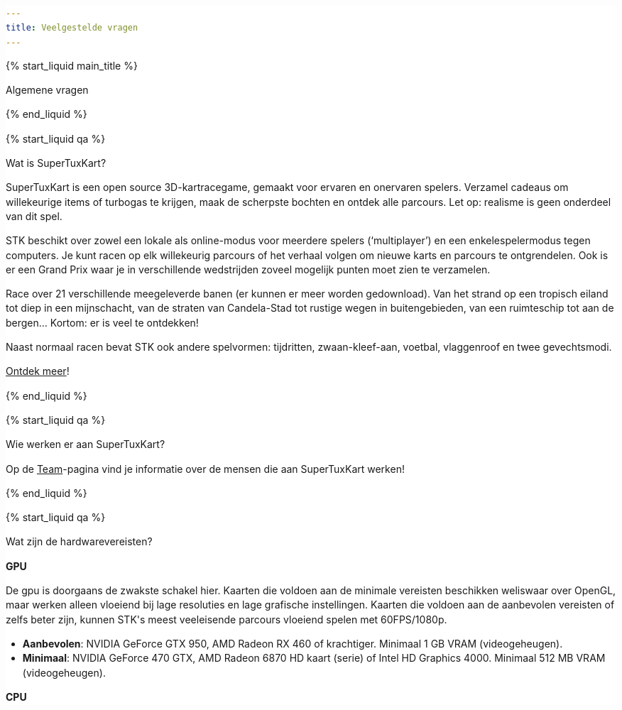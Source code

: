 ```yaml
---
title: Veelgestelde vragen
---
```

{% start_liquid main_title %}

Algemene vragen

{% end_liquid %}

{% start_liquid qa %}

Wat is SuperTuxKart?

SuperTuxKart is een open source 3D-kartracegame, gemaakt voor ervaren en onervaren spelers. Verzamel cadeaus om willekeurige items of turbogas te krijgen, maak de scherpste bochten en ontdek alle parcours. Let op: realisme is geen onderdeel van dit spel.

STK beschikt over zowel een lokale als online-modus voor meerdere spelers (‘multiplayer’) en een enkelespelermodus tegen computers. Je kunt racen op elk willekeurig parcours of het verhaal volgen om nieuwe karts en parcours te ontgrendelen. Ook is er een Grand Prix waar je in verschillende wedstrijden zoveel mogelijk punten moet zien te verzamelen.

Race over 21 verschillende meegeleverde banen (er kunnen er meer worden gedownload). Van het strand op een tropisch eiland tot diep in een mijnschacht, van de straten van Candela-Stad tot rustige wegen in buitengebieden, van een ruimteschip tot aan de bergen… Kortom: er is veel te ontdekken!

Naast normaal racen bevat STK ook andere spelvormen: tijdritten, zwaan-kleef-aan, voetbal, vlaggenroof en twee gevechtsmodi.

[Ontdek meer](Discover)!

{% end_liquid %}

{% start_liquid qa %}

Wie werken er aan SuperTuxKart?

Op de [Team](Team)-pagina vind je informatie over de mensen die aan SuperTuxKart werken!

{% end_liquid %}

{% start_liquid qa %}

Wat zijn de hardwarevereisten?

**GPU**

De gpu is doorgaans de zwakste schakel hier. Kaarten die voldoen aan de minimale vereisten beschikken weliswaar over OpenGL, maar werken alleen vloeiend bij lage resoluties en lage grafische instellingen. Kaarten die voldoen aan de aanbevolen vereisten of zelfs beter zijn, kunnen STK's meest veeleisende parcours vloeiend spelen met 60FPS/1080p.

* **Aanbevolen**: NVIDIA GeForce GTX 950, AMD Radeon RX 460 of krachtiger. Minimaal 1 GB VRAM (videogeheugen).
* **Minimaal**: NVIDIA GeForce 470 GTX, AMD Radeon 6870 HD kaart (serie) of Intel HD Graphics 4000. Minimaal 512 MB VRAM (videogeheugen).

**CPU**
